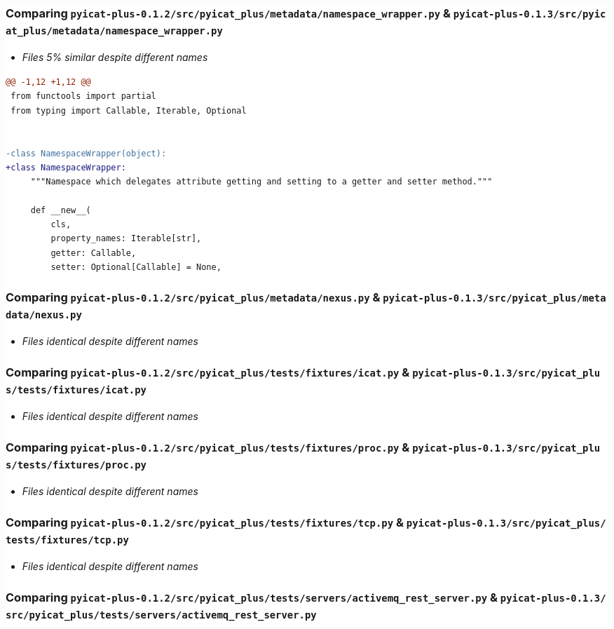 ```diff
```

### Comparing `pyicat-plus-0.1.2/src/pyicat_plus/metadata/namespace_wrapper.py` & `pyicat-plus-0.1.3/src/pyicat_plus/metadata/namespace_wrapper.py`

 * *Files 5% similar despite different names*

```diff
@@ -1,12 +1,12 @@
 from functools import partial
 from typing import Callable, Iterable, Optional
 
 
-class NamespaceWrapper(object):
+class NamespaceWrapper:
     """Namespace which delegates attribute getting and setting to a getter and setter method."""
 
     def __new__(
         cls,
         property_names: Iterable[str],
         getter: Callable,
         setter: Optional[Callable] = None,
```

### Comparing `pyicat-plus-0.1.2/src/pyicat_plus/metadata/nexus.py` & `pyicat-plus-0.1.3/src/pyicat_plus/metadata/nexus.py`

 * *Files identical despite different names*

### Comparing `pyicat-plus-0.1.2/src/pyicat_plus/tests/fixtures/icat.py` & `pyicat-plus-0.1.3/src/pyicat_plus/tests/fixtures/icat.py`

 * *Files identical despite different names*

### Comparing `pyicat-plus-0.1.2/src/pyicat_plus/tests/fixtures/proc.py` & `pyicat-plus-0.1.3/src/pyicat_plus/tests/fixtures/proc.py`

 * *Files identical despite different names*

### Comparing `pyicat-plus-0.1.2/src/pyicat_plus/tests/fixtures/tcp.py` & `pyicat-plus-0.1.3/src/pyicat_plus/tests/fixtures/tcp.py`

 * *Files identical despite different names*

### Comparing `pyicat-plus-0.1.2/src/pyicat_plus/tests/servers/activemq_rest_server.py` & `pyicat-plus-0.1.3/src/pyicat_plus/tests/servers/activemq_rest_server.py`
